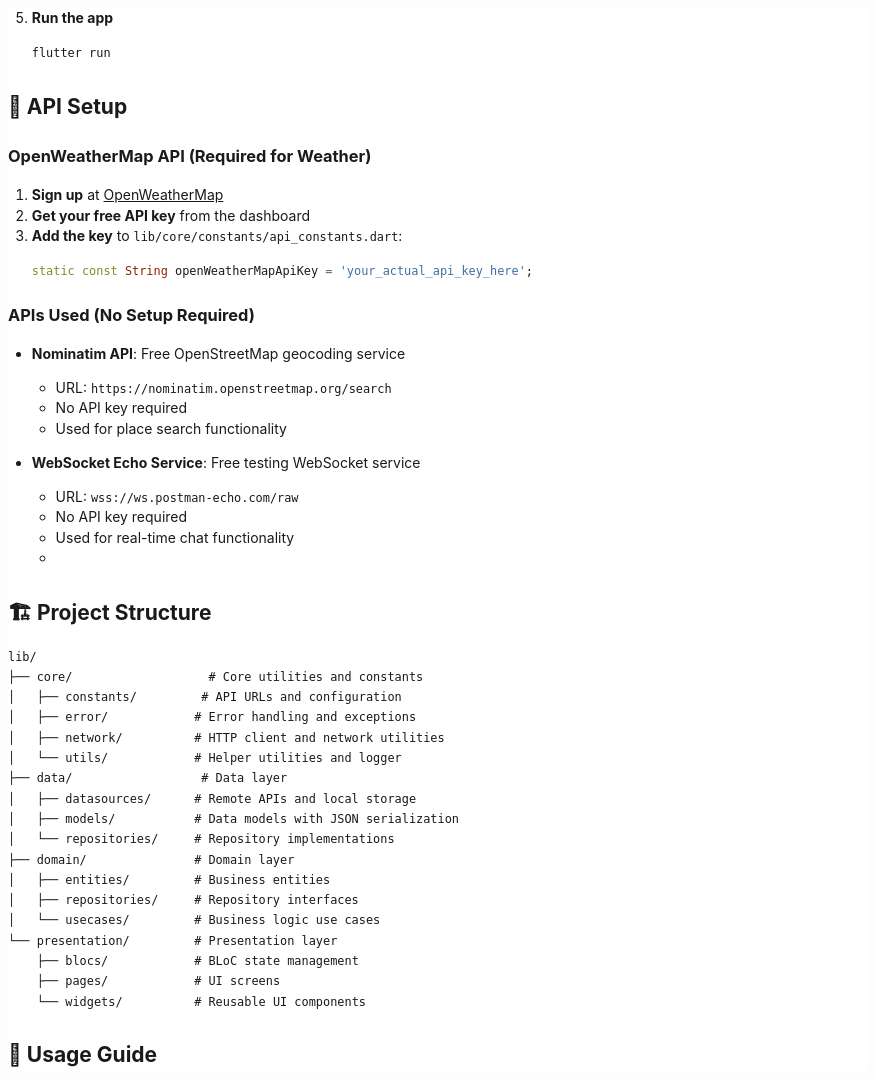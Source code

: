 5. **Run the app**
   ```bash
   flutter run
   ```

## 🔑 API Setup

### OpenWeatherMap API (Required for Weather)

1. **Sign up** at [OpenWeatherMap](https://openweathermap.org/api)
2. **Get your free API key** from the dashboard
3. **Add the key** to `lib/core/constants/api_constants.dart`:
   ```dart
   static const String openWeatherMapApiKey = 'your_actual_api_key_here';
   ```

### APIs Used (No Setup Required)

- **Nominatim API**: Free OpenStreetMap geocoding service
  - URL: `https://nominatim.openstreetmap.org/search`
  - No API key required
  - Used for place search functionality

- **WebSocket Echo Service**: Free testing WebSocket service
  - URL: `wss://ws.postman-echo.com/raw`
  - No API key required  
  - Used for real-time chat functionality
  - 

## 🏗️ Project Structure

```
lib/
├── core/                   # Core utilities and constants
│   ├── constants/         # API URLs and configuration
│   ├── error/            # Error handling and exceptions
│   ├── network/          # HTTP client and network utilities
│   └── utils/            # Helper utilities and logger
├── data/                  # Data layer
│   ├── datasources/      # Remote APIs and local storage
│   ├── models/           # Data models with JSON serialization
│   └── repositories/     # Repository implementations
├── domain/               # Domain layer
│   ├── entities/         # Business entities
│   ├── repositories/     # Repository interfaces
│   └── usecases/         # Business logic use cases
└── presentation/         # Presentation layer
    ├── blocs/            # BLoC state management
    ├── pages/            # UI screens
    └── widgets/          # Reusable UI components
```

## 📱 Usage Guide
